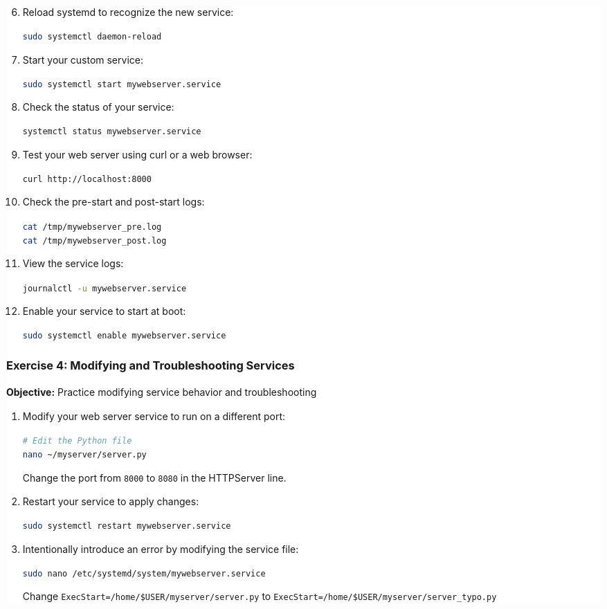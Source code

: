 6. Reload systemd to recognize the new service:
   ```bash
   sudo systemctl daemon-reload
   ```

7. Start your custom service:
   ```bash
   sudo systemctl start mywebserver.service
   ```

8. Check the status of your service:
   ```bash
   systemctl status mywebserver.service
   ```

9. Test your web server using curl or a web browser:
   ```bash
   curl http://localhost:8000
   ```

10. Check the pre-start and post-start logs:
    ```bash
    cat /tmp/mywebserver_pre.log
    cat /tmp/mywebserver_post.log
    ```

11. View the service logs:
    ```bash
    journalctl -u mywebserver.service
    ```

12. Enable your service to start at boot:
    ```bash
    sudo systemctl enable mywebserver.service
    ```

### Exercise 4: Modifying and Troubleshooting Services

**Objective:** Practice modifying service behavior and troubleshooting

1. Modify your web server service to run on a different port:
   ```bash
   # Edit the Python file
   nano ~/myserver/server.py
   ```
   Change the port from `8000` to `8080` in the HTTPServer line.

2. Restart your service to apply changes:
   ```bash
   sudo systemctl restart mywebserver.service
   ```

3. Intentionally introduce an error by modifying the service file:
   ```bash
   sudo nano /etc/systemd/system/mywebserver.service
   ```
   Change `ExecStart=/home/$USER/myserver/server.py` to `ExecStart=/home/$USER/myserver/server_typo.py`
